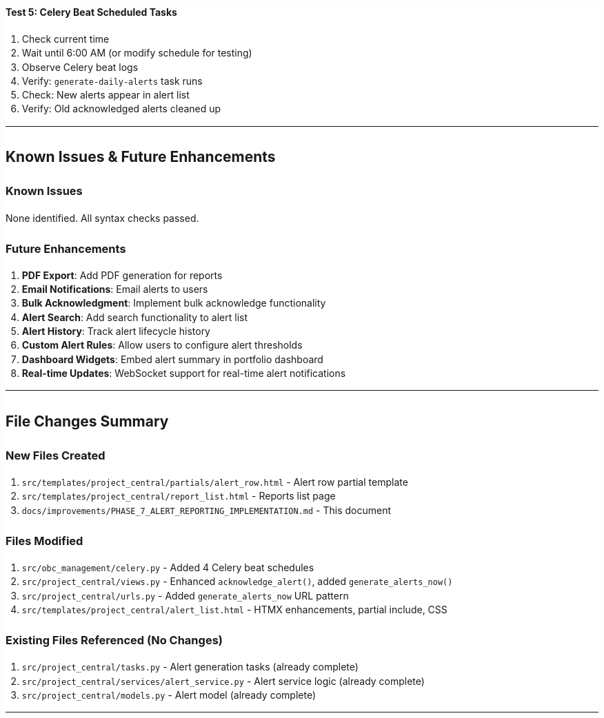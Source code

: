 #### Test 5: Celery Beat Scheduled Tasks
1. Check current time
2. Wait until 6:00 AM (or modify schedule for testing)
3. Observe Celery beat logs
4. Verify: `generate-daily-alerts` task runs
5. Check: New alerts appear in alert list
6. Verify: Old acknowledged alerts cleaned up

---

## Known Issues & Future Enhancements

### Known Issues

None identified. All syntax checks passed.

### Future Enhancements

1. **PDF Export**: Add PDF generation for reports
2. **Email Notifications**: Email alerts to users
3. **Bulk Acknowledgment**: Implement bulk acknowledge functionality
4. **Alert Search**: Add search functionality to alert list
5. **Alert History**: Track alert lifecycle history
6. **Custom Alert Rules**: Allow users to configure alert thresholds
7. **Dashboard Widgets**: Embed alert summary in portfolio dashboard
8. **Real-time Updates**: WebSocket support for real-time alert notifications

---

## File Changes Summary

### New Files Created

1. `src/templates/project_central/partials/alert_row.html` - Alert row partial template
2. `src/templates/project_central/report_list.html` - Reports list page
3. `docs/improvements/PHASE_7_ALERT_REPORTING_IMPLEMENTATION.md` - This document

### Files Modified

1. `src/obc_management/celery.py` - Added 4 Celery beat schedules
2. `src/project_central/views.py` - Enhanced `acknowledge_alert()`, added `generate_alerts_now()`
3. `src/project_central/urls.py` - Added `generate_alerts_now` URL pattern
4. `src/templates/project_central/alert_list.html` - HTMX enhancements, partial include, CSS

### Existing Files Referenced (No Changes)

1. `src/project_central/tasks.py` - Alert generation tasks (already complete)
2. `src/project_central/services/alert_service.py` - Alert service logic (already complete)
3. `src/project_central/models.py` - Alert model (already complete)

---
